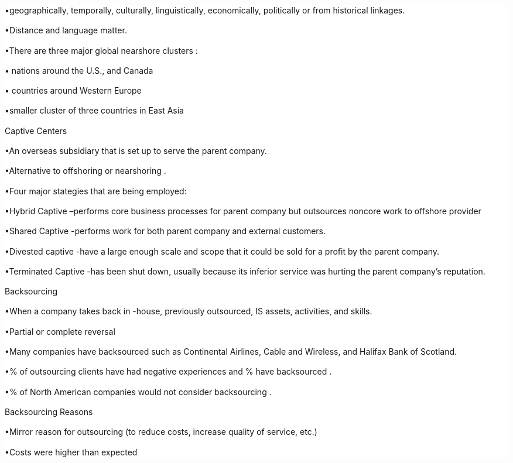 •geographically, temporally, culturally, linguistically, economically, politically or 
from historical linkages. 

•Distance and language matter.

•There are three major global nearshore clusters :

• nations around the U.S., and Canada

• countries around Western Europe

•smaller cluster of three countries in East Asia



Captive Centers

•An overseas subsidiary that is set up to serve the 
parent company.

•Alternative to offshoring or nearshoring .

•Four major stategies that are being employed: 

•Hybrid Captive –performs core business processes for parent company 
but outsources noncore work to offshore provider

•Shared Captive -performs work for both parent company and external 
customers.

•Divested captive -have a large enough scale and scope that it could be 
sold for a profit by the parent company. 

•Terminated Captive -has been shut down, usually because its inferior 
service was hurting the parent company’s reputation. 



Backsourcing

•When a company takes back in -house, previously 
outsourced, IS assets, activities, and skills.

•Partial or complete reversal

•Many companies have backsourced such as 
Continental Airlines, Cable and Wireless, and Halifax 
Bank of Scotland.

•% of outsourcing clients have had negative 
experiences and % have backsourced .

•% of  North American companies would not 
consider backsourcing .



Backsourcing Reasons

•Mirror reason for outsourcing (to reduce costs, 
increase quality of service, etc.)

•Costs were higher than expected
